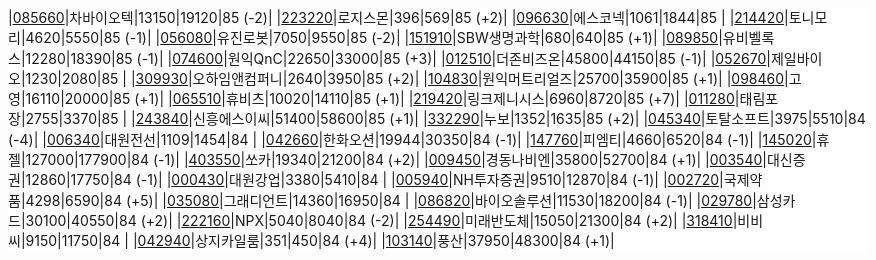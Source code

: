 |[085660](https://finance.daum.net/quotes/A085660)|차바이오텍|13150|19120|85 (-2)|
|[223220](https://finance.daum.net/quotes/A223220)|로지스몬|396|569|85 (+2)|
|[096630](https://finance.daum.net/quotes/A096630)|에스코넥|1061|1844|85 |
|[214420](https://finance.daum.net/quotes/A214420)|토니모리|4620|5550|85 (-1)|
|[056080](https://finance.daum.net/quotes/A056080)|유진로봇|7050|9550|85 (-2)|
|[151910](https://finance.daum.net/quotes/A151910)|SBW생명과학|680|640|85 (+1)|
|[089850](https://finance.daum.net/quotes/A089850)|유비벨록스|12280|18390|85 (-1)|
|[074600](https://finance.daum.net/quotes/A074600)|원익QnC|22650|33000|85 (+3)|
|[012510](https://finance.daum.net/quotes/A012510)|더존비즈온|45800|44150|85 (-1)|
|[052670](https://finance.daum.net/quotes/A052670)|제일바이오|1230|2080|85 |
|[309930](https://finance.daum.net/quotes/A309930)|오하임앤컴퍼니|2640|3950|85 (+2)|
|[104830](https://finance.daum.net/quotes/A104830)|원익머트리얼즈|25700|35900|85 (+1)|
|[098460](https://finance.daum.net/quotes/A098460)|고영|16110|20000|85 (+1)|
|[065510](https://finance.daum.net/quotes/A065510)|휴비츠|10020|14110|85 (+1)|
|[219420](https://finance.daum.net/quotes/A219420)|링크제니시스|6960|8720|85 (+7)|
|[011280](https://finance.daum.net/quotes/A011280)|태림포장|2755|3370|85 |
|[243840](https://finance.daum.net/quotes/A243840)|신흥에스이씨|51400|58600|85 (+1)|
|[332290](https://finance.daum.net/quotes/A332290)|누보|1352|1635|85 (+2)|
|[045340](https://finance.daum.net/quotes/A045340)|토탈소프트|3975|5510|84 (-4)|
|[006340](https://finance.daum.net/quotes/A006340)|대원전선|1109|1454|84 |
|[042660](https://finance.daum.net/quotes/A042660)|한화오션|19944|30350|84 (-1)|
|[147760](https://finance.daum.net/quotes/A147760)|피엠티|4660|6520|84 (-1)|
|[145020](https://finance.daum.net/quotes/A145020)|휴젤|127000|177900|84 (-1)|
|[403550](https://finance.daum.net/quotes/A403550)|쏘카|19340|21200|84 (+2)|
|[009450](https://finance.daum.net/quotes/A009450)|경동나비엔|35800|52700|84 (+1)|
|[003540](https://finance.daum.net/quotes/A003540)|대신증권|12860|17750|84 (-1)|
|[000430](https://finance.daum.net/quotes/A000430)|대원강업|3380|5410|84 |
|[005940](https://finance.daum.net/quotes/A005940)|NH투자증권|9510|12870|84 (-1)|
|[002720](https://finance.daum.net/quotes/A002720)|국제약품|4298|6590|84 (+5)|
|[035080](https://finance.daum.net/quotes/A035080)|그래디언트|14360|16950|84 |
|[086820](https://finance.daum.net/quotes/A086820)|바이오솔루션|11530|18200|84 (-1)|
|[029780](https://finance.daum.net/quotes/A029780)|삼성카드|30100|40550|84 (+2)|
|[222160](https://finance.daum.net/quotes/A222160)|NPX|5040|8040|84 (-2)|
|[254490](https://finance.daum.net/quotes/A254490)|미래반도체|15050|21300|84 (+2)|
|[318410](https://finance.daum.net/quotes/A318410)|비비씨|9150|11750|84 |
|[042940](https://finance.daum.net/quotes/A042940)|상지카일룸|351|450|84 (+4)|
|[103140](https://finance.daum.net/quotes/A103140)|풍산|37950|48300|84 (+1)|